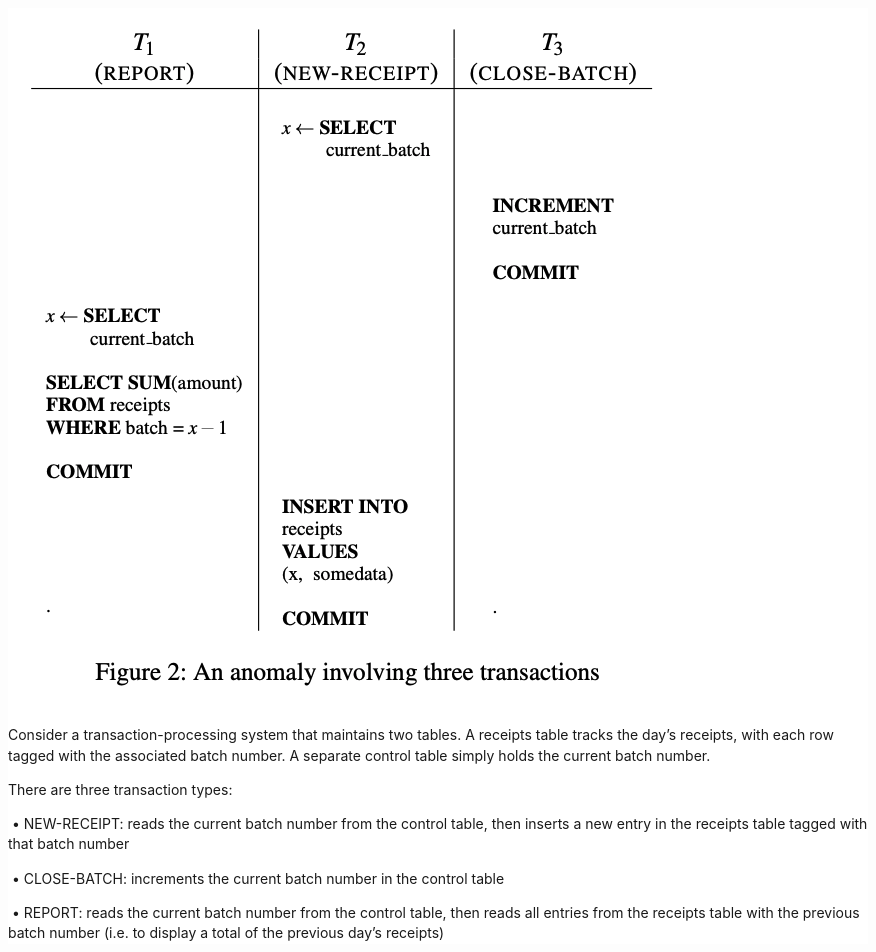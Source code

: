 ![BatchProcessing](https://raw.githubusercontent.com/Zrealshadow/Intro2DB/main/assets/SSI/BatchProcessing.png)

Consider a transaction-processing system that maintains two tables. A receipts table tracks the day’s receipts, with each row tagged with the associated batch number. A separate control table simply holds the current batch number. 

There are three transaction types: 

​	• NEW-RECEIPT: reads the current batch number from the control table, then inserts a new entry in the receipts table tagged with that batch number 

​	• CLOSE-BATCH: increments the current batch number in the control table 

​	• REPORT: reads the current batch number from the control table, then reads all entries from the receipts table with the previous batch number (i.e. to display a total of the previous day’s receipts)


